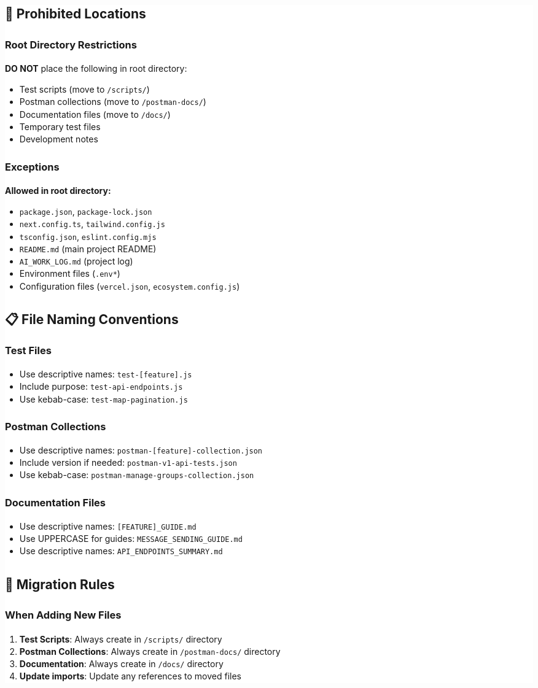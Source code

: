 ## 🚫 Prohibited Locations

### Root Directory Restrictions

**DO NOT** place the following in root directory:

- Test scripts (move to `/scripts/`)
- Postman collections (move to `/postman-docs/`)
- Documentation files (move to `/docs/`)
- Temporary test files
- Development notes

### Exceptions

**Allowed in root directory:**

- `package.json`, `package-lock.json`
- `next.config.ts`, `tailwind.config.js`
- `tsconfig.json`, `eslint.config.mjs`
- `README.md` (main project README)
- `AI_WORK_LOG.md` (project log)
- Environment files (`.env*`)
- Configuration files (`vercel.json`, `ecosystem.config.js`)

## 📋 File Naming Conventions

### Test Files

- Use descriptive names: `test-[feature].js`
- Include purpose: `test-api-endpoints.js`
- Use kebab-case: `test-map-pagination.js`

### Postman Collections

- Use descriptive names: `postman-[feature]-collection.json`
- Include version if needed: `postman-v1-api-tests.json`
- Use kebab-case: `postman-manage-groups-collection.json`

### Documentation Files

- Use descriptive names: `[FEATURE]_GUIDE.md`
- Use UPPERCASE for guides: `MESSAGE_SENDING_GUIDE.md`
- Use descriptive names: `API_ENDPOINTS_SUMMARY.md`

## 🔄 Migration Rules

### When Adding New Files

1. **Test Scripts**: Always create in `/scripts/` directory
2. **Postman Collections**: Always create in `/postman-docs/` directory
3. **Documentation**: Always create in `/docs/` directory
4. **Update imports**: Update any references to moved files
